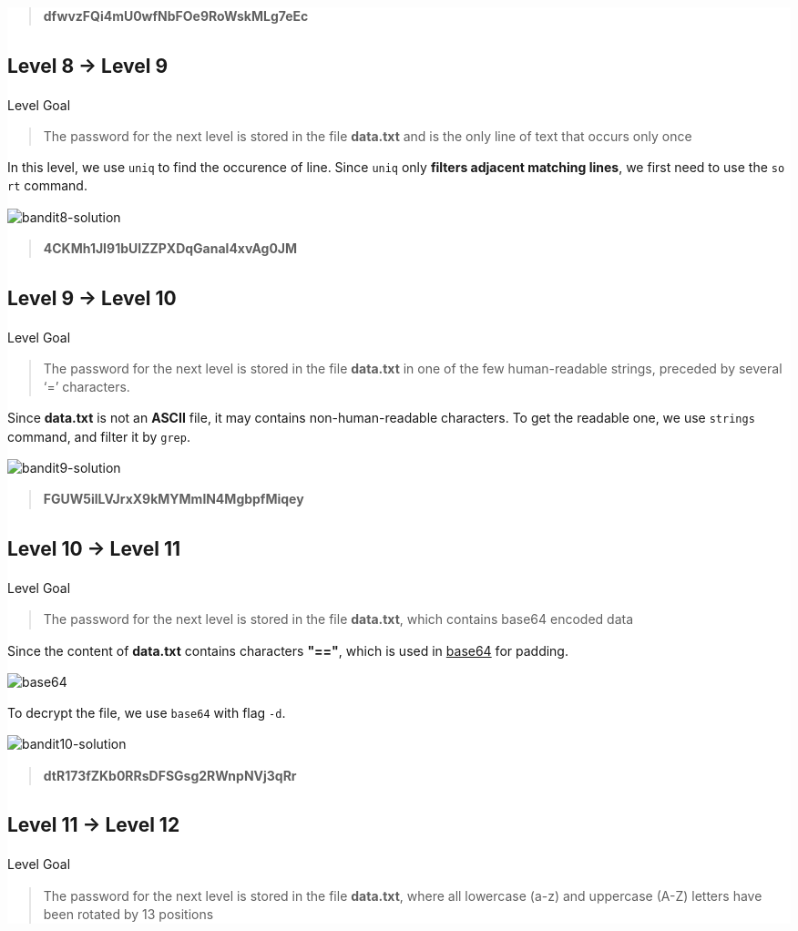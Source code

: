 >**dfwvzFQi4mU0wfNbFOe9RoWskMLg7eEc**

## Level 8 &rarr; Level 9

Level Goal

>The password for the next level is stored in the file **data.txt** and is the only line of text that occurs only once

In this level, we use `uniq` to find the occurence of line. Since `uniq` only **filters adjacent matching lines**, we first need to use the `sort` command.

![bandit8-solution](public/image/overthewire-bandit/bandit8-solution.png)

>**4CKMh1JI91bUIZZPXDqGanal4xvAg0JM**

## Level 9 &rarr; Level 10

Level Goal 

>The password for the next level is stored in the file **data.txt** in one of the few human-readable strings, preceded by several ‘=’ characters.

Since **data.txt** is not an **ASCII** file, it may contains non-human-readable characters. To get the readable one, we use `strings` command, and filter it by `grep`.

![bandit9-solution](public/image/overthewire-bandit/bandit9-solution.png)

>**FGUW5ilLVJrxX9kMYMmlN4MgbpfMiqey**

## Level 10 &rarr; Level 11

Level Goal

>The password for the next level is stored in the file **data.txt**, which contains base64 encoded data

Since the content of **data.txt** contains characters **"=="**, which is used in <a href="https://en.wikipedia.org/wiki/Base64" target="_blank">base64</a> for padding.

![base64](public/image/overthewire-bandit/base-64-signal.png)

To decrypt the file, we use `base64` with flag `-d`.

![bandit10-solution](public/image/overthewire-bandit/bandit10-solution.png)

>**dtR173fZKb0RRsDFSGsg2RWnpNVj3qRr**

## Level 11 &rarr; Level 12

Level Goal

>The password for the next level is stored in the file **data.txt**, where all lowercase (a-z) and uppercase (A-Z) letters have been rotated by 13 positions
